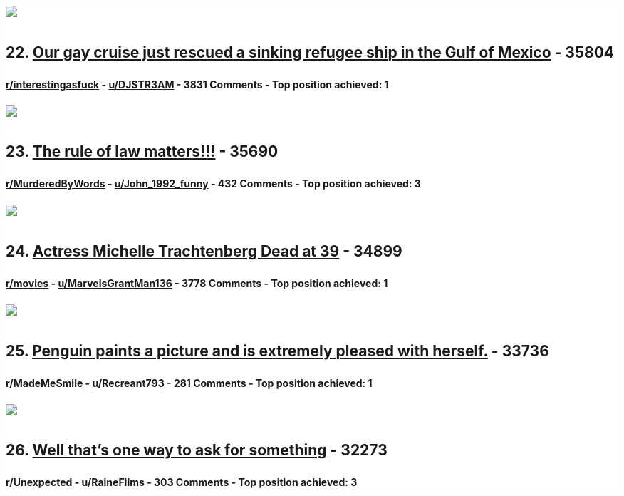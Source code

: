 <a href="https://i.redd.it/lp4tvedxtile1.png"><img src="https://b.thumbs.redditmedia.com/LLVzd3dZQdV8ak9Dp0toZbIJMcS8gbgKpacL_qmP2Ic.jpg"></img></a>

## 22. [Our gay cruise just rescued a sinking refugee ship in the Gulf of Mexico](http://reddit.com/r/interestingasfuck/comments/1iyyvle/our_gay_cruise_just_rescued_a_sinking_refugee/) - 35804
#### [r/interestingasfuck](http://reddit.com/r/interestingasfuck) - [u/DJSTR3AM](http://reddit.com/u/DJSTR3AM) - 3831 Comments - Top position achieved: 1

<a href="https://v.redd.it/48by0a0dwjle1"><img src="https://external-preview.redd.it/MXI2dWo3b2N3amxlMUTwb5urA7FqfFWnO0Fbr1LVck8AoG2ubQB55vF0wY1k.png?width=140&amp;height=78&amp;crop=140:78,smart&amp;format=jpg&amp;v=enabled&amp;lthumb=true&amp;s=a821e28f1a136e35f0ca3287b74907d248d0b7aa"></img></a>

## 23. [The rule of law matters!!!](http://reddit.com/r/MurderedByWords/comments/1iyyijg/the_rule_of_law_matters/) - 35690
#### [r/MurderedByWords](http://reddit.com/r/MurderedByWords) - [u/John_1992_funny](http://reddit.com/u/John_1992_funny) - 432 Comments - Top position achieved: 3

<a href="https://i.redd.it/1cppgcmxujle1.jpeg"><img src="https://a.thumbs.redditmedia.com/ydE5kRzhQF_QX5PE6Bc2GwJTXVwbZq9H6sQ74aNuXL0.jpg"></img></a>

## 24. [Actress Michelle Trachtenberg Dead at 39](http://reddit.com/r/movies/comments/1iyt2kf/actress_michelle_trachtenberg_dead_at_39/) - 34899
#### [r/movies](http://reddit.com/r/movies) - [u/MarvelsGrantMan136](http://reddit.com/u/MarvelsGrantMan136) - 3778 Comments - Top position achieved: 1

<a href="https://nypost.com/2025/02/26/entertainment/michelle-trachtenberg-dead-at-39-former-gossip-girl-harriet-the-spy-star-shared-troubling-posts/"><img src="https://a.thumbs.redditmedia.com/lTIMqc__Fv0IPQHIAr6-8GS6NlJGtDHoiq-qrNbwIs8.jpg"></img></a>

## 25. [Penguin paints a picture and is extremely pleased with herself.](http://reddit.com/r/MadeMeSmile/comments/1iygo7m/penguin_paints_a_picture_and_is_extremely_pleased/) - 33736
#### [r/MadeMeSmile](http://reddit.com/r/MadeMeSmile) - [u/Recreant793](http://reddit.com/u/Recreant793) - 281 Comments - Top position achieved: 1

<a href="https://v.redd.it/uwta15s9afle1"><img src="https://external-preview.redd.it/ZTIyYng2bzlhZmxlMa0OeP5HoXEAJSzNyfe2brt9KWkUihNXX5voXd5CT7to.png?width=140&amp;height=140&amp;crop=140:140,smart&amp;format=jpg&amp;v=enabled&amp;lthumb=true&amp;s=40a96828a226c5a832fd6b585995a0fdc152deaf"></img></a>

## 26. [Well that’s one way to ask for something](http://reddit.com/r/Unexpected/comments/1iyfsrs/well_thats_one_way_to_ask_for_something/) - 32273
#### [r/Unexpected](http://reddit.com/r/Unexpected) - [u/RaineFilms](http://reddit.com/u/RaineFilms) - 303 Comments - Top position achieved: 3
